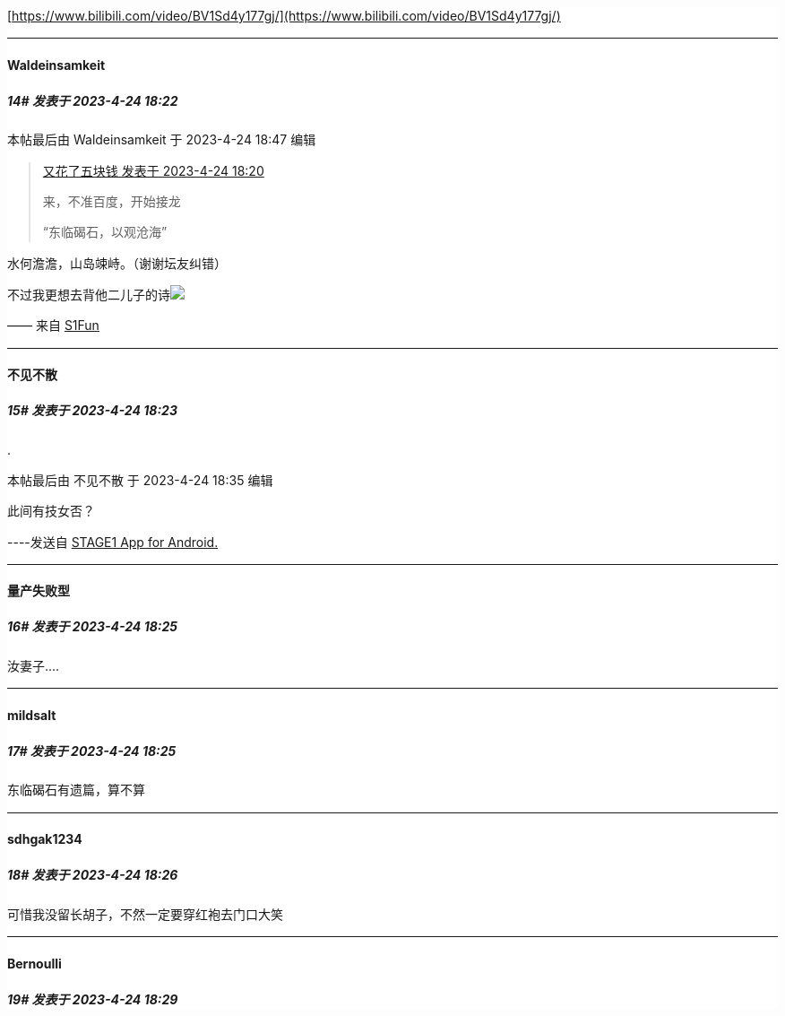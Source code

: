 [https://www.bilibili.com/video/BV1Sd4y177gj/](https://www.bilibili.com/video/BV1Sd4y177gj/)

*****

####  Waldeinsamkeit  
##### 14#       发表于 2023-4-24 18:22

 本帖最后由 Waldeinsamkeit 于 2023-4-24 18:47 编辑 
<blockquote><a href="httphttps://bbs.saraba1st.com/2b/forum.php?mod=redirect&amp;goto=findpost&amp;pid=60596424&amp;ptid=2130592" target="_blank">又花了五块钱 发表于 2023-4-24 18:20</a>

来，不准百度，开始接龙

“东临碣石，以观沧海”</blockquote>
水何澹澹，山岛竦峙。（谢谢坛友纠错）

不过我更想去背他二儿子的诗<img src="https://static.saraba1st.com/image/smiley/face2017/040.png" referrerpolicy="no-referrer">

—— 来自 [S1Fun](https://s1fun.koalcat.com)

*****

####  不见不散  
##### 15#       发表于 2023-4-24 18:23

.

 本帖最后由 不见不散 于 2023-4-24 18:35 编辑 

此间有技女否？

----发送自 [STAGE1 App for Android.](http://stage1.5j4m.com/?1.37)

*****

####  量产失败型  
##### 16#       发表于 2023-4-24 18:25

汝妻子....

*****

####  mildsalt  
##### 17#       发表于 2023-4-24 18:25

东临碣石有遗篇，算不算

*****

####  sdhgak1234  
##### 18#       发表于 2023-4-24 18:26

可惜我没留长胡子，不然一定要穿红袍去门口大笑

*****

####  Bernoulli  
##### 19#       发表于 2023-4-24 18:29
